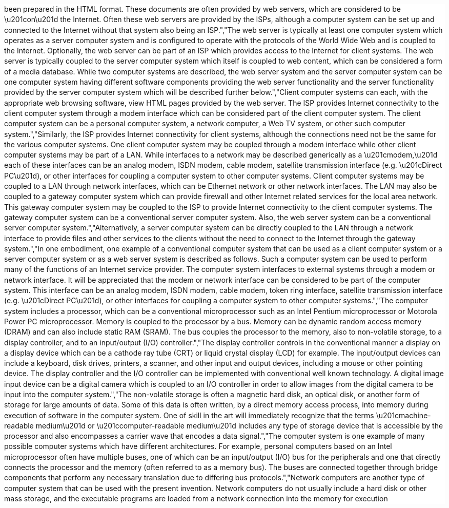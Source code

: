 been prepared in the HTML format. These documents are often provided by web servers, which are considered to be \u201con\u201d the Internet. Often these web servers are provided by the ISPs, although a computer system can be set up and connected to the Internet without that system also being an ISP.","The web server is typically at least one computer system which operates as a server computer system and is configured to operate with the protocols of the World Wide Web and is coupled to the Internet. Optionally, the web server can be part of an ISP which provides access to the Internet for client systems. The web server is typically coupled to the server computer system which itself is coupled to web content, which can be considered a form of a media database. While two computer systems are described, the web server system and the server computer system can be one computer system having different software components providing the web server functionality and the server functionality provided by the server computer system which will be described further below.","Client computer systems can each, with the appropriate web browsing software, view HTML pages provided by the web server. The ISP provides Internet connectivity to the client computer system through a modem interface which can be considered part of the client computer system. The client computer system can be a personal computer system, a network computer, a Web TV system, or other such computer system.","Similarly, the ISP provides Internet connectivity for client systems, although the connections need not be the same for the various computer systems. One client computer system may be coupled through a modem interface while other client computer systems may be part of a LAN. While interfaces to a network may be described generically as a \u201cmodem,\u201d each of these interfaces can be an analog modem, ISDN modem, cable modem, satellite transmission interface (e.g. \u201cDirect PC\u201d), or other interfaces for coupling a computer system to other computer systems. Client computer systems may be coupled to a LAN through network interfaces, which can be Ethernet network or other network interfaces. The LAN may also be coupled to a gateway computer system which can provide firewall and other Internet related services for the local area network. This gateway computer system may be coupled to the ISP to provide Internet connectivity to the client computer systems. The gateway computer system can be a conventional server computer system. Also, the web server system can be a conventional server computer system.","Alternatively, a server computer system can be directly coupled to the LAN through a network interface to provide files and other services to the clients without the need to connect to the Internet through the gateway system.","In one embodiment, one example of a conventional computer system that can be used as a client computer system or a server computer system or as a web server system is described as follows. Such a computer system can be used to perform many of the functions of an Internet service provider. The computer system interfaces to external systems through a modem or network interface. It will be appreciated that the modem or network interface can be considered to be part of the computer system. This interface can be an analog modem, ISDN modem, cable modem, token ring interface, satellite transmission interface (e.g. \u201cDirect PC\u201d), or other interfaces for coupling a computer system to other computer systems.","The computer system includes a processor, which can be a conventional microprocessor such as an Intel Pentium microprocessor or Motorola Power PC microprocessor. Memory is coupled to the processor by a bus. Memory can be dynamic random access memory (DRAM) and can also include static RAM (SRAM). The bus couples the processor to the memory, also to non-volatile storage, to a display controller, and to an input\/output (I\/O) controller.","The display controller controls in the conventional manner a display on a display device which can be a cathode ray tube (CRT) or liquid crystal display (LCD) for example. The input\/output devices can include a keyboard, disk drives, printers, a scanner, and other input and output devices, including a mouse or other pointing device. The display controller and the I\/O controller can be implemented with conventional well known technology. A digital image input device can be a digital camera which is coupled to an I\/O controller in order to allow images from the digital camera to be input into the computer system.","The non-volatile storage is often a magnetic hard disk, an optical disk, or another form of storage for large amounts of data. Some of this data is often written, by a direct memory access process, into memory during execution of software in the computer system. One of skill in the art will immediately recognize that the terms \u201cmachine-readable medium\u201d or \u201ccomputer-readable medium\u201d includes any type of storage device that is accessible by the processor and also encompasses a carrier wave that encodes a data signal.","The computer system is one example of many possible computer systems which have different architectures. For example, personal computers based on an Intel microprocessor often have multiple buses, one of which can be an input\/output (I\/O) bus for the peripherals and one that directly connects the processor and the memory (often referred to as a memory bus). The buses are connected together through bridge components that perform any necessary translation due to differing bus protocols.","Network computers are another type of computer system that can be used with the present invention. Network computers do not usually include a hard disk or other mass storage, and the executable programs are loaded from a network connection into the memory for execution